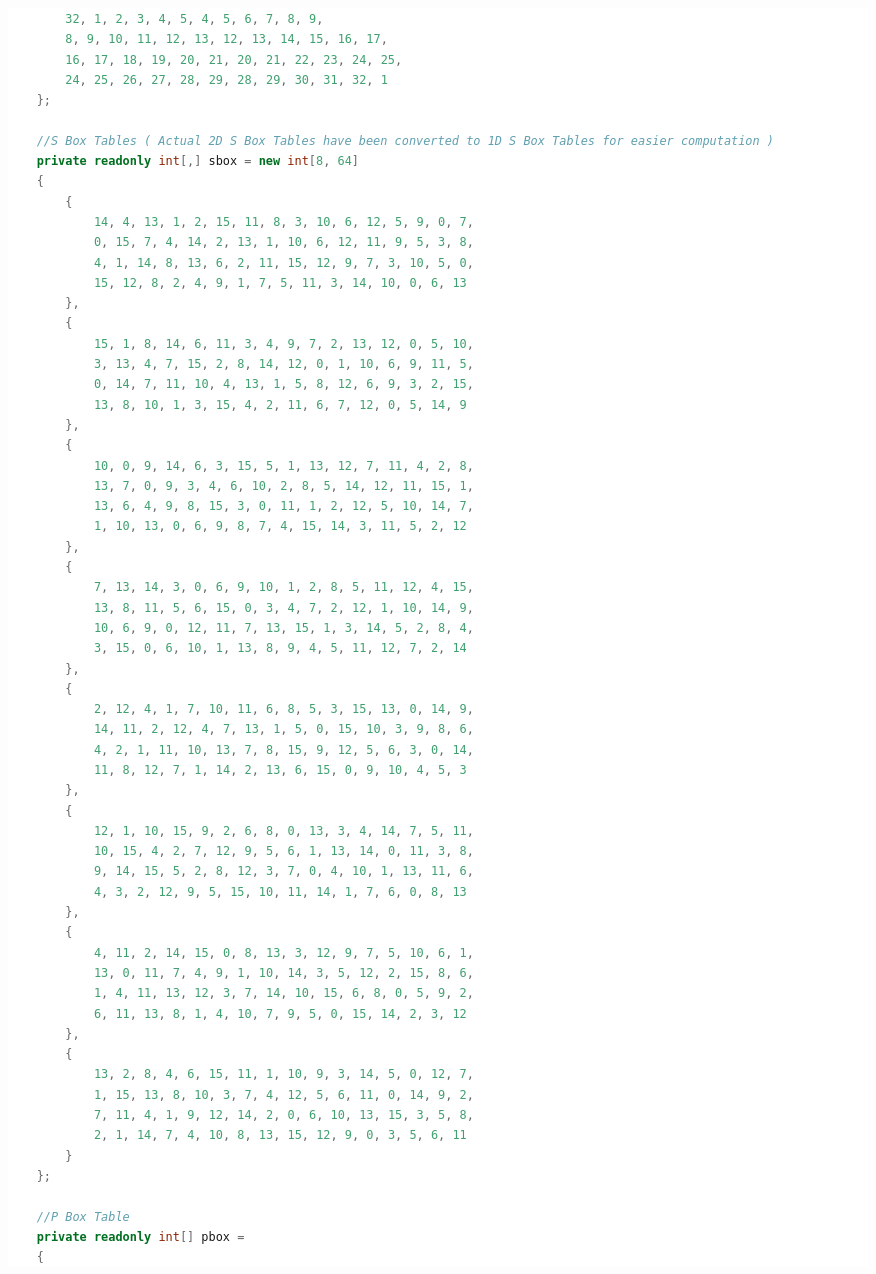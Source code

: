 ```csharp
        32, 1, 2, 3, 4, 5, 4, 5, 6, 7, 8, 9,
        8, 9, 10, 11, 12, 13, 12, 13, 14, 15, 16, 17,
        16, 17, 18, 19, 20, 21, 20, 21, 22, 23, 24, 25,
        24, 25, 26, 27, 28, 29, 28, 29, 30, 31, 32, 1
    };

    //S Box Tables ( Actual 2D S Box Tables have been converted to 1D S Box Tables for easier computation )  
    private readonly int[,] sbox = new int[8, 64]
    {
        {
            14, 4, 13, 1, 2, 15, 11, 8, 3, 10, 6, 12, 5, 9, 0, 7,
            0, 15, 7, 4, 14, 2, 13, 1, 10, 6, 12, 11, 9, 5, 3, 8,
            4, 1, 14, 8, 13, 6, 2, 11, 15, 12, 9, 7, 3, 10, 5, 0,
            15, 12, 8, 2, 4, 9, 1, 7, 5, 11, 3, 14, 10, 0, 6, 13
        },
        {
            15, 1, 8, 14, 6, 11, 3, 4, 9, 7, 2, 13, 12, 0, 5, 10,
            3, 13, 4, 7, 15, 2, 8, 14, 12, 0, 1, 10, 6, 9, 11, 5,
            0, 14, 7, 11, 10, 4, 13, 1, 5, 8, 12, 6, 9, 3, 2, 15,
            13, 8, 10, 1, 3, 15, 4, 2, 11, 6, 7, 12, 0, 5, 14, 9
        },
        {
            10, 0, 9, 14, 6, 3, 15, 5, 1, 13, 12, 7, 11, 4, 2, 8,
            13, 7, 0, 9, 3, 4, 6, 10, 2, 8, 5, 14, 12, 11, 15, 1,
            13, 6, 4, 9, 8, 15, 3, 0, 11, 1, 2, 12, 5, 10, 14, 7,
            1, 10, 13, 0, 6, 9, 8, 7, 4, 15, 14, 3, 11, 5, 2, 12
        },
        {
            7, 13, 14, 3, 0, 6, 9, 10, 1, 2, 8, 5, 11, 12, 4, 15,
            13, 8, 11, 5, 6, 15, 0, 3, 4, 7, 2, 12, 1, 10, 14, 9,
            10, 6, 9, 0, 12, 11, 7, 13, 15, 1, 3, 14, 5, 2, 8, 4,
            3, 15, 0, 6, 10, 1, 13, 8, 9, 4, 5, 11, 12, 7, 2, 14
        },
        {
            2, 12, 4, 1, 7, 10, 11, 6, 8, 5, 3, 15, 13, 0, 14, 9,
            14, 11, 2, 12, 4, 7, 13, 1, 5, 0, 15, 10, 3, 9, 8, 6,
            4, 2, 1, 11, 10, 13, 7, 8, 15, 9, 12, 5, 6, 3, 0, 14,
            11, 8, 12, 7, 1, 14, 2, 13, 6, 15, 0, 9, 10, 4, 5, 3
        },
        {
            12, 1, 10, 15, 9, 2, 6, 8, 0, 13, 3, 4, 14, 7, 5, 11,
            10, 15, 4, 2, 7, 12, 9, 5, 6, 1, 13, 14, 0, 11, 3, 8,
            9, 14, 15, 5, 2, 8, 12, 3, 7, 0, 4, 10, 1, 13, 11, 6,
            4, 3, 2, 12, 9, 5, 15, 10, 11, 14, 1, 7, 6, 0, 8, 13
        },
        {
            4, 11, 2, 14, 15, 0, 8, 13, 3, 12, 9, 7, 5, 10, 6, 1,
            13, 0, 11, 7, 4, 9, 1, 10, 14, 3, 5, 12, 2, 15, 8, 6,
            1, 4, 11, 13, 12, 3, 7, 14, 10, 15, 6, 8, 0, 5, 9, 2,
            6, 11, 13, 8, 1, 4, 10, 7, 9, 5, 0, 15, 14, 2, 3, 12
        },
        {
            13, 2, 8, 4, 6, 15, 11, 1, 10, 9, 3, 14, 5, 0, 12, 7,
            1, 15, 13, 8, 10, 3, 7, 4, 12, 5, 6, 11, 0, 14, 9, 2,
            7, 11, 4, 1, 9, 12, 14, 2, 0, 6, 10, 13, 15, 3, 5, 8,
            2, 1, 14, 7, 4, 10, 8, 13, 15, 12, 9, 0, 3, 5, 6, 11
        }
    };

    //P Box Table  
    private readonly int[] pbox =
    {
```